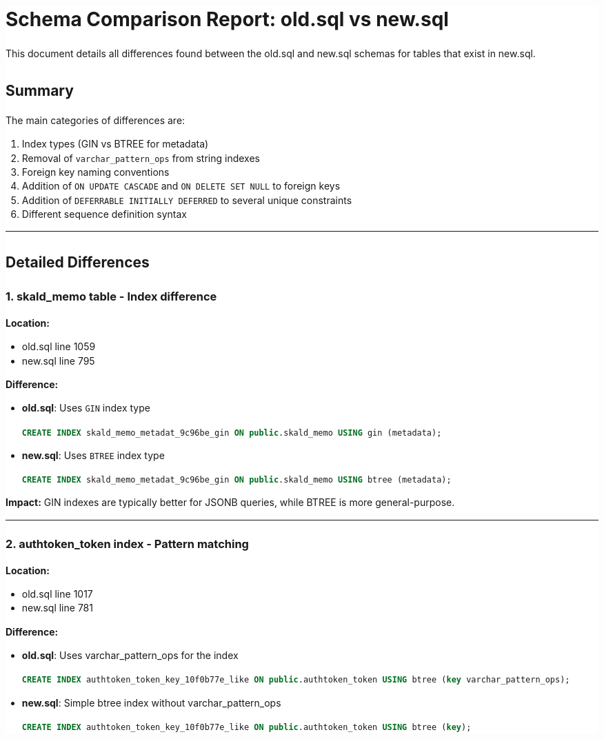 # Schema Comparison Report: old.sql vs new.sql

This document details all differences found between the old.sql and new.sql schemas for tables that exist in new.sql.

## Summary

The main categories of differences are:
1. Index types (GIN vs BTREE for metadata)
2. Removal of `varchar_pattern_ops` from string indexes
3. Foreign key naming conventions
4. Addition of `ON UPDATE CASCADE` and `ON DELETE SET NULL` to foreign keys
5. Addition of `DEFERRABLE INITIALLY DEFERRED` to several unique constraints
6. Different sequence definition syntax

---

## Detailed Differences

### 1. skald_memo table - Index difference

**Location:**
- old.sql line 1059
- new.sql line 795

**Difference:**
- **old.sql**: Uses `GIN` index type
  ```sql
  CREATE INDEX skald_memo_metadat_9c96be_gin ON public.skald_memo USING gin (metadata);
  ```
- **new.sql**: Uses `BTREE` index type
  ```sql
  CREATE INDEX skald_memo_metadat_9c96be_gin ON public.skald_memo USING btree (metadata);
  ```

**Impact:** GIN indexes are typically better for JSONB queries, while BTREE is more general-purpose.

---

### 2. authtoken_token index - Pattern matching

**Location:**
- old.sql line 1017
- new.sql line 781

**Difference:**
- **old.sql**: Uses varchar_pattern_ops for the index
  ```sql
  CREATE INDEX authtoken_token_key_10f0b77e_like ON public.authtoken_token USING btree (key varchar_pattern_ops);
  ```
- **new.sql**: Simple btree index without varchar_pattern_ops
  ```sql
  CREATE INDEX authtoken_token_key_10f0b77e_like ON public.authtoken_token USING btree (key);
  ```

